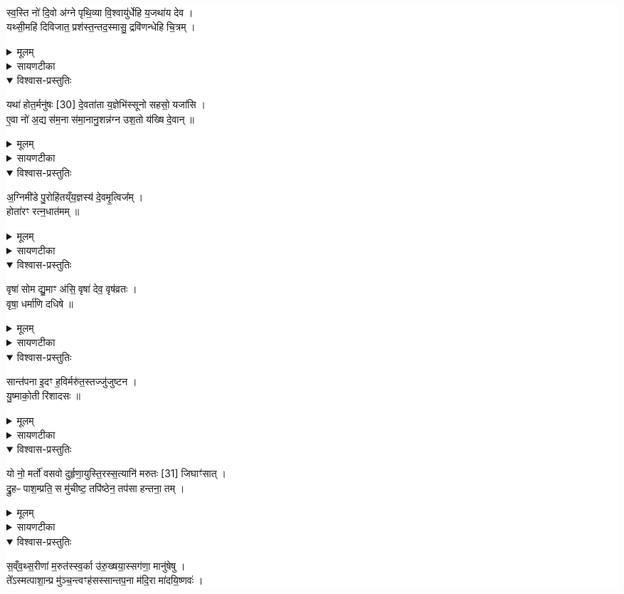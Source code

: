 स्व॒स्ति नो॑ दि॒वो अ॑ग्ने पृथि॒व्या वि॒श्वायु॑र्धेहि य॒जथा॑य देव ।  
यथ्सी॒महि॑ दिविजात॒ प्रश॑स्त॒न्तद॒स्मासु॒ द्रवि॑णन्धेहि चि॒त्रम् ।  
</details>

<details><summary>मूलम्</summary></details>

<details><summary>सायणटीका</summary></details>

<details open><summary>विश्वास-प्रस्तुतिः</summary>

यथा॑ होत॒र्मनु॑षः [30]  दे॒वता॑ता य॒ज्ञेभि॑स्सूनो सहसो॒ यजा॑सि ।  
ए॒वा नो॑ अ॒द्य स॑म॒ना स॑मा॒नानु॒शन्न॑ग्न उश॒तो य॑ख्षि दे॒वान् ॥   
</details>

<details><summary>मूलम्</summary></details>

<details><summary>सायणटीका</summary></details>

<details open><summary>विश्वास-प्रस्तुतिः</summary>

अ॒ग्निमी॑डे पु॒रोहि॑तय्ँय॒ज्ञस्य॑ दे॒वमृ॒त्विज᳚म् ।  
होता॑रꣳ रत्न॒धात॑मम् ॥
</details>

<details><summary>मूलम्</summary></details>

<details><summary>सायणटीका</summary></details>

<details open><summary>विश्वास-प्रस्तुतिः</summary>

वृषा॑ सोम द्यु॒माꣳ अ॑सि॒ वृषा॑ देव॒ वृष॑व्रतः ।  
वृषा॒ धर्मा॑णि दधिषे ॥    
</details>

<details><summary>मूलम्</summary></details>

<details><summary>सायणटीका</summary></details>

<details open><summary>विश्वास-प्रस्तुतिः</summary>

सान्त॑पना इ॒दꣳ ह॒विर्मरु॑त॒स्तज्जु॑जुष्टन ।  
यु॒ष्माको॒ती रि॑शादसः ॥    
</details>

<details><summary>मूलम्</summary></details>

<details><summary>सायणटीका</summary></details>

<details open><summary>विश्वास-प्रस्तुतिः</summary>

यो नो॒ मर्तो॑ वसवो दुर्हृणा॒युस्ति॒रस्स॒त्यानि॑ मरुतः [31]  जिघाꣳ॑सात् ।  
द्रु॒हᳶ पाश॒म्प्रति॒ स मु॑चीष्ट॒ तपि॑ष्ठेन॒ तप॑सा हन्तना॒ तम् ।  
</details>

<details><summary>मूलम्</summary></details>

<details><summary>सायणटीका</summary></details>

<details open><summary>विश्वास-प्रस्तुतिः</summary>

स॒व्ँव॒थ्स॒रीणा॑ म॒रुत॑स्स्व॒र्का उ॑रु॒ख्षया॒स्सग॑णा॒ मानु॑षेषु ।  
ते᳚ऽस्मत्पाशा॒न्प्र मु॑ञ्च॒न्त्वꣳह॑सस्सान्तप॒ना म॑दि॒रा मा॑दयि॒ष्णवः॑ ।  
</details>
